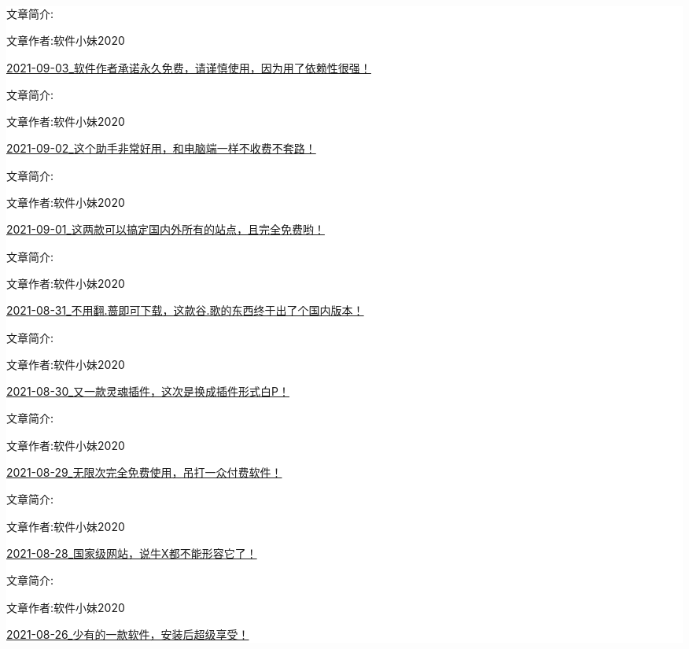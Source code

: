 文章简介:

文章作者:软件小妹2020

[2021-09-03_软件作者承诺永久免费，请谨慎使用，因为用了依赖性很强！](http://mp.weixin.qq.com/s?__biz=MzkxMzEyNTA2Nw==&mid=2247488612&idx=1&sn=7cbc8e7cde7739e337ed215864b93853&chksm=c1032fc0f674a6d6b25a1f68042f122f78c0553409de16f110a5874e93d2aba1aeca93f75765&scene=27#wechat_redirect)

文章简介:

文章作者:软件小妹2020

[2021-09-02_这个助手非常好用，和电脑端一样不收费不套路！](http://mp.weixin.qq.com/s?__biz=MzkxMzEyNTA2Nw==&mid=2247488596&idx=1&sn=6e38fb8419e8448284c8b9ffcdec949f&chksm=c1032ff0f674a6e6ced7be73ceebc09b8382cdd13ef2d2a5eeb8147825491e0ae829a673389e&scene=27#wechat_redirect)

文章简介:

文章作者:软件小妹2020

[2021-09-01_这两款可以搞定国内外所有的站点，且完全免费哟！](http://mp.weixin.qq.com/s?__biz=MzkxMzEyNTA2Nw==&mid=2247488585&idx=1&sn=cb9c025c8725299282548407cbbded20&chksm=c1032fedf674a6fb1c02389f6a3d6c74380effc78ec4de1383fc852e09a233899bdbd94e9413&scene=27#wechat_redirect)

文章简介:

文章作者:软件小妹2020

[2021-08-31_不用翻.蔷即可下载，这款谷.歌的东西终于出了个国内版本！](http://mp.weixin.qq.com/s?__biz=MzkxMzEyNTA2Nw==&mid=2247488571&idx=1&sn=330701d3f5bf8839e4e3e5144625c920&chksm=c1032f9ff674a68988bc0d1c6971b1aa1476cd749903f0a8c7ec9f2e8437bc6c1159d7e48d57&scene=27#wechat_redirect)

文章简介:

文章作者:软件小妹2020

[2021-08-30_又一款灵魂插件，这次是换成插件形式白P！](http://mp.weixin.qq.com/s?__biz=MzkxMzEyNTA2Nw==&mid=2247488559&idx=1&sn=a6d7d14a20498f3759f48c24030cfc84&chksm=c1032f8bf674a69dd59fd3847d025f66a46ddae96d6e8563c52ddc1b039bb38bf0399b175193&scene=27#wechat_redirect)

文章简介:

文章作者:软件小妹2020

[2021-08-29_无限次完全免费使用，吊打一众付费软件！](http://mp.weixin.qq.com/s?__biz=MzkxMzEyNTA2Nw==&mid=2247488557&idx=1&sn=70ab1dcfb681cab84f8e99831dc65bb2&chksm=c1032f89f674a69f4a148e665440c1f5cb0c304685fc020ca1a854b892ae9124d16c955f2c97&scene=27#wechat_redirect)

文章简介:

文章作者:软件小妹2020

[2021-08-28_国家级网站，说牛X都不能形容它了！](http://mp.weixin.qq.com/s?__biz=MzkxMzEyNTA2Nw==&mid=2247488533&idx=1&sn=b64b696f0c6613405cd921502eb37d58&chksm=c1032fb1f674a6a7ac0d0253269bad1facebed214142988cbbc73933456a6922604454216537&scene=27#wechat_redirect)

文章简介:

文章作者:软件小妹2020

[2021-08-26_少有的一款软件，安装后超级享受！](http://mp.weixin.qq.com/s?__biz=MzkxMzEyNTA2Nw==&mid=2247488508&idx=1&sn=401f4058c86c118364a0dfdbcf95904f&chksm=c1032858f674a14eb588aa10e2345b137a8a01c6629a88ec3050991ed400643410b88b2d82dc&scene=27#wechat_redirect)
